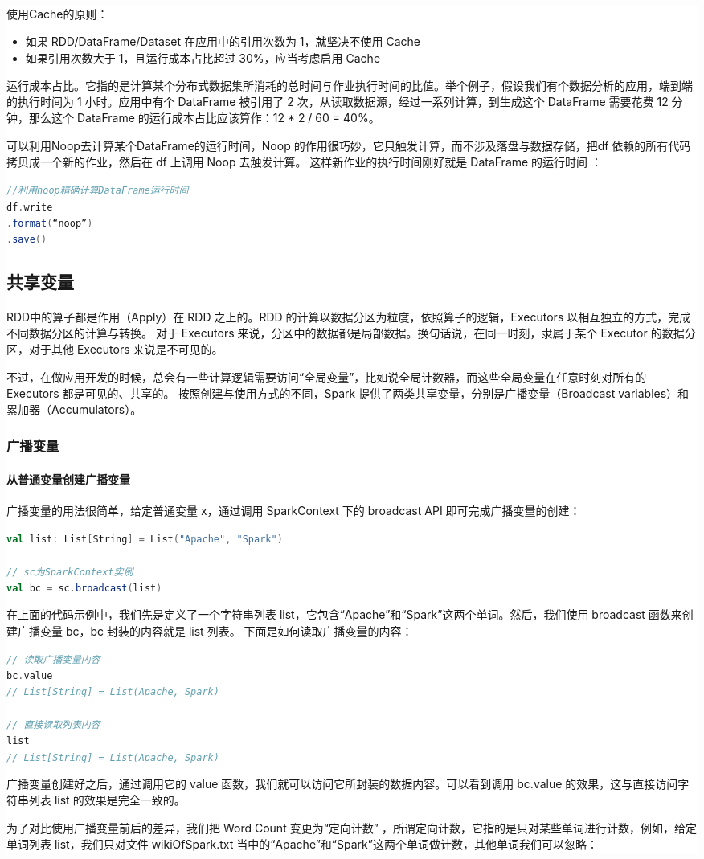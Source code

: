 使用Cache的原则：

* 如果 RDD/DataFrame/Dataset 在应用中的引用次数为 1，就坚决不使用 Cache
* 如果引用次数大于 1，且运行成本占比超过 30%，应当考虑启用 Cache 

运行成本占比。它指的是计算某个分布式数据集所消耗的总时间与作业执行时间的比值。举个例子，假设我们有个数据分析的应用，端到端的执行时间为 1 小时。应用中有个 DataFrame 被引用了 2 次，从读取数据源，经过一系列计算，到生成这个 DataFrame 需要花费 12 分钟，那么这个 DataFrame 的运行成本占比应该算作：12 * 2 / 60 = 40%。 

可以利用Noop去计算某个DataFrame的运行时间，Noop 的作用很巧妙，它只触发计算，而不涉及落盘与数据存储，把df 依赖的所有代码拷贝成一个新的作业，然后在 df 上调用 Noop 去触发计算。 这样新作业的执行时间刚好就是 DataFrame 的运行时间 ：

~~~scala
//利用noop精确计算DataFrame运行时间
df.write
.format(“noop”)
.save()
~~~

## 共享变量

RDD中的算子都是作用（Apply）在 RDD 之上的。RDD 的计算以数据分区为粒度，依照算子的逻辑，Executors 以相互独立的方式，完成不同数据分区的计算与转换。 对于 Executors 来说，分区中的数据都是局部数据。换句话说，在同一时刻，隶属于某个 Executor 的数据分区，对于其他 Executors 来说是不可见的。 

不过，在做应用开发的时候，总会有一些计算逻辑需要访问“全局变量”，比如说全局计数器，而这些全局变量在任意时刻对所有的 Executors 都是可见的、共享的。 按照创建与使用方式的不同，Spark 提供了两类共享变量，分别是广播变量（Broadcast variables）和累加器（Accumulators）。 

### 广播变量

#### 从普通变量创建广播变量

广播变量的用法很简单，给定普通变量 x，通过调用 SparkContext 下的 broadcast API 即可完成广播变量的创建：

~~~scala
val list: List[String] = List("Apache", "Spark")
 
// sc为SparkContext实例
val bc = sc.broadcast(list)
~~~

在上面的代码示例中，我们先是定义了一个字符串列表 list，它包含“Apache”和“Spark”这两个单词。然后，我们使用 broadcast 函数来创建广播变量 bc，bc 封装的内容就是 list 列表。 下面是如何读取广播变量的内容：

~~~scala
// 读取广播变量内容
bc.value
// List[String] = List(Apache, Spark)
 
// 直接读取列表内容
list
// List[String] = List(Apache, Spark)
~~~

广播变量创建好之后，通过调用它的 value 函数，我们就可以访问它所封装的数据内容。可以看到调用 bc.value 的效果，这与直接访问字符串列表 list 的效果是完全一致的。 

为了对比使用广播变量前后的差异，我们把 Word Count 变更为“定向计数” ，所谓定向计数，它指的是只对某些单词进行计数，例如，给定单词列表 list，我们只对文件 wikiOfSpark.txt 当中的“Apache”和“Spark”这两个单词做计数，其他单词我们可以忽略：
